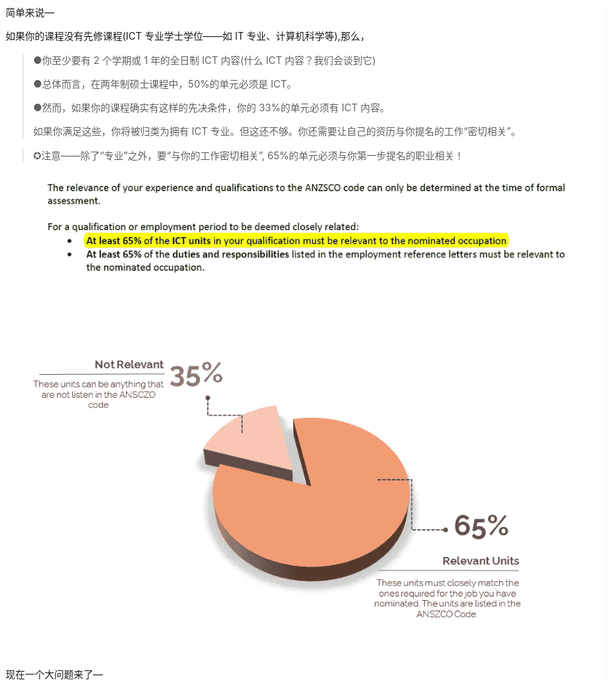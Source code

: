 简单来说—

如果你的课程没有先修课程(ICT 专业学士学位——如 IT 专业、计算机科学等),那么，

> ●你至少要有 2 个学期或 1 年的全日制 ICT 内容(什么 ICT 内容？我们会谈到它)
> 
> ●总体而言，在两年制硕士课程中，50%的单元必须是 ICT。
> 
> ●然而，如果你的课程确实有这样的先决条件，你的 33%的单元必须有 ICT 内容。
> 
> 如果你满足这些，你将被归类为拥有 ICT 专业。但这还不够。你还需要让自己的资历与你提名的工作“密切相关”。

> ✪注意——除了“专业”之外，要“与你的工作密切相关”, 65%的单元必须与你第一步提名的职业相关！

![](img/dc12d029884a4ca46a5b1d5b3b0f3715.png)![](img/a09b7583b7e57c3803c5670eb883fff4.png)

现在一个大问题来了—
